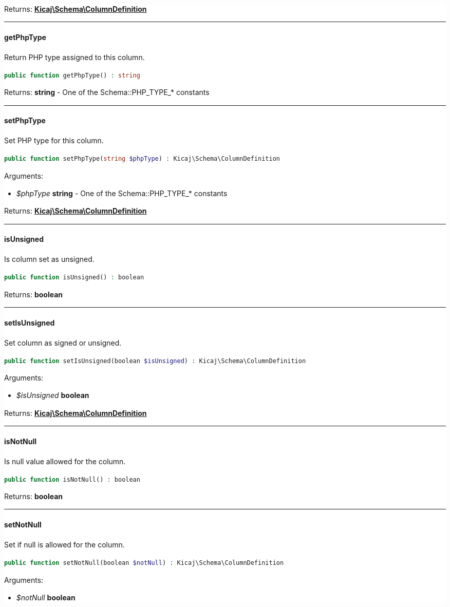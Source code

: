 Returns: **[Kicaj\Schema\ColumnDefinition](Kicaj-Schema-ColumnDefinition.md)**

-------
#### getPhpType
Return PHP type assigned to this column.
```php
public function getPhpType() : string
```

Returns: **string** - One of the Schema::PHP_TYPE_* constants

-------
#### setPhpType
Set PHP type for this column.
```php
public function setPhpType(string $phpType) : Kicaj\Schema\ColumnDefinition
```
Arguments:
- _$phpType_ **string** - One of the Schema::PHP_TYPE_* constants

Returns: **[Kicaj\Schema\ColumnDefinition](Kicaj-Schema-ColumnDefinition.md)**

-------
#### isUnsigned
Is column set as unsigned.
```php
public function isUnsigned() : boolean
```

Returns: **boolean**

-------
#### setIsUnsigned
Set column as signed or unsigned.
```php
public function setIsUnsigned(boolean $isUnsigned) : Kicaj\Schema\ColumnDefinition
```
Arguments:
- _$isUnsigned_ **boolean**

Returns: **[Kicaj\Schema\ColumnDefinition](Kicaj-Schema-ColumnDefinition.md)**

-------
#### isNotNull
Is null value allowed for the column.
```php
public function isNotNull() : boolean
```

Returns: **boolean**

-------
#### setNotNull
Set if null is allowed for the column.
```php
public function setNotNull(boolean $notNull) : Kicaj\Schema\ColumnDefinition
```
Arguments:
- _$notNull_ **boolean**
